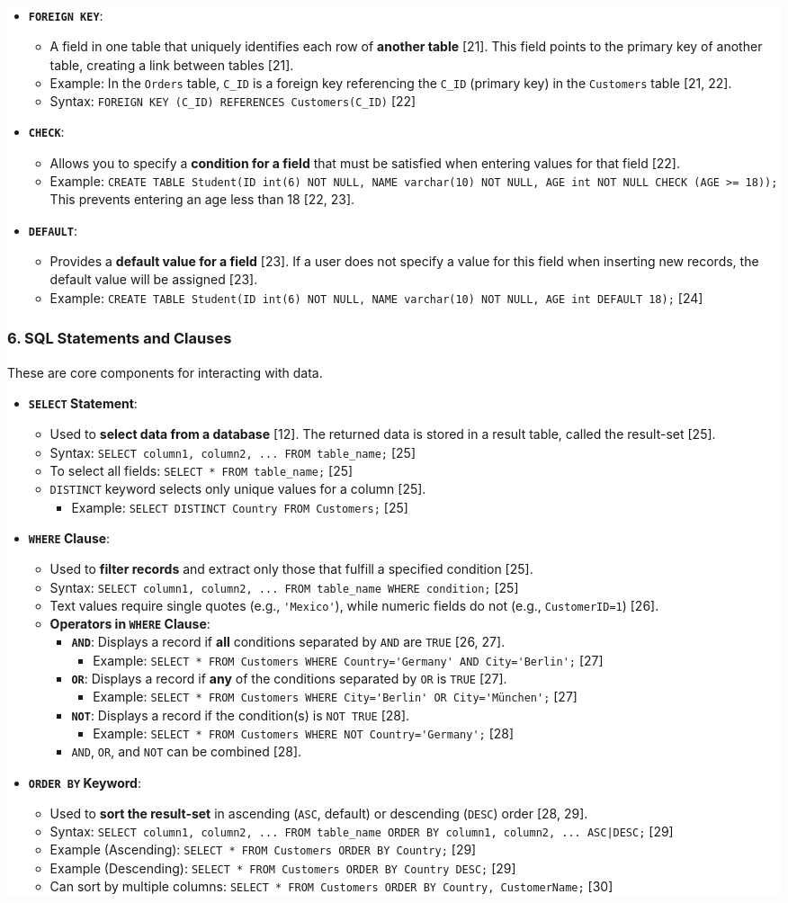 *   **`FOREIGN KEY`**:
    *   A field in one table that uniquely identifies each row of **another table** [21]. This field points to the primary key of another table, creating a link between tables [21].
    *   Example: In the `Orders` table, `C_ID` is a foreign key referencing the `C_ID` (primary key) in the `Customers` table [21, 22].
    *   Syntax: `FOREIGN KEY (C_ID) REFERENCES Customers(C_ID)` [22]

*   **`CHECK`**:
    *   Allows you to specify a **condition for a field** that must be satisfied when entering values for that field [22].
    *   Example: `CREATE TABLE Student(ID int(6) NOT NULL, NAME varchar(10) NOT NULL, AGE int NOT NULL CHECK (AGE >= 18));` This prevents entering an age less than 18 [22, 23].

*   **`DEFAULT`**:
    *   Provides a **default value for a field** [23]. If a user does not specify a value for this field when inserting new records, the default value will be assigned [23].
    *   Example: `CREATE TABLE Student(ID int(6) NOT NULL, NAME varchar(10) NOT NULL, AGE int DEFAULT 18);` [24]

### 6. SQL Statements and Clauses

These are core components for interacting with data.

*   **`SELECT` Statement**:
    *   Used to **select data from a database** [12]. The returned data is stored in a result table, called the result-set [25].
    *   Syntax: `SELECT column1, column2, ... FROM table_name;` [25]
    *   To select all fields: `SELECT * FROM table_name;` [25]
    *   `DISTINCT` keyword selects only unique values for a column [25].
        *   Example: `SELECT DISTINCT Country FROM Customers;` [25]

*   **`WHERE` Clause**:
    *   Used to **filter records** and extract only those that fulfill a specified condition [25].
    *   Syntax: `SELECT column1, column2, ... FROM table_name WHERE condition;` [25]
    *   Text values require single quotes (e.g., `'Mexico'`), while numeric fields do not (e.g., `CustomerID=1`) [26].
    *   **Operators in `WHERE` Clause**:
        *   **`AND`**: Displays a record if **all** conditions separated by `AND` are `TRUE` [26, 27].
            *   Example: `SELECT * FROM Customers WHERE Country='Germany' AND City='Berlin';` [27]
        *   **`OR`**: Displays a record if **any** of the conditions separated by `OR` is `TRUE` [27].
            *   Example: `SELECT * FROM Customers WHERE City='Berlin' OR City='München';` [27]
        *   **`NOT`**: Displays a record if the condition(s) is `NOT TRUE` [28].
            *   Example: `SELECT * FROM Customers WHERE NOT Country='Germany';` [28]
        *   `AND`, `OR`, and `NOT` can be combined [28].

*   **`ORDER BY` Keyword**:
    *   Used to **sort the result-set** in ascending (`ASC`, default) or descending (`DESC`) order [28, 29].
    *   Syntax: `SELECT column1, column2, ... FROM table_name ORDER BY column1, column2, ... ASC|DESC;` [29]
    *   Example (Ascending): `SELECT * FROM Customers ORDER BY Country;` [29]
    *   Example (Descending): `SELECT * FROM Customers ORDER BY Country DESC;` [29]
    *   Can sort by multiple columns: `SELECT * FROM Customers ORDER BY Country, CustomerName;` [30]
